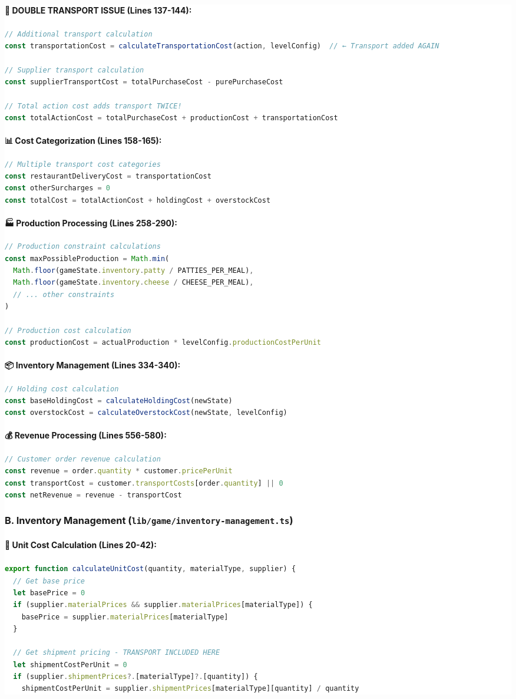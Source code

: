 #### **🚨 DOUBLE TRANSPORT ISSUE (Lines 137-144):**
```typescript
// Additional transport calculation
const transportationCost = calculateTransportationCost(action, levelConfig)  // ← Transport added AGAIN

// Supplier transport calculation
const supplierTransportCost = totalPurchaseCost - purePurchaseCost

// Total action cost adds transport TWICE!
const totalActionCost = totalPurchaseCost + productionCost + transportationCost
```

#### **📊 Cost Categorization (Lines 158-165):**
```typescript
// Multiple transport cost categories
const restaurantDeliveryCost = transportationCost
const otherSurcharges = 0
const totalCost = totalActionCost + holdingCost + overstockCost
```

#### **🏭 Production Processing (Lines 258-290):**
```typescript
// Production constraint calculations
const maxPossibleProduction = Math.min(
  Math.floor(gameState.inventory.patty / PATTIES_PER_MEAL),
  Math.floor(gameState.inventory.cheese / CHEESE_PER_MEAL),
  // ... other constraints
)

// Production cost calculation
const productionCost = actualProduction * levelConfig.productionCostPerUnit
```

#### **📦 Inventory Management (Lines 334-340):**
```typescript
// Holding cost calculation
const baseHoldingCost = calculateHoldingCost(newState)
const overstockCost = calculateOverstockCost(newState, levelConfig)
```

#### **💰 Revenue Processing (Lines 556-580):**
```typescript
// Customer order revenue calculation
const revenue = order.quantity * customer.pricePerUnit
const transportCost = customer.transportCosts[order.quantity] || 0
const netRevenue = revenue - transportCost
```

### **B. Inventory Management (`lib/game/inventory-management.ts`)**

#### **🧮 Unit Cost Calculation (Lines 20-42):**
```typescript
export function calculateUnitCost(quantity, materialType, supplier) {
  // Get base price
  let basePrice = 0
  if (supplier.materialPrices && supplier.materialPrices[materialType]) {
    basePrice = supplier.materialPrices[materialType]
  }

  // Get shipment pricing - TRANSPORT INCLUDED HERE
  let shipmentCostPerUnit = 0
  if (supplier.shipmentPrices?.[materialType]?.[quantity]) {
    shipmentCostPerUnit = supplier.shipmentPrices[materialType][quantity] / quantity
```